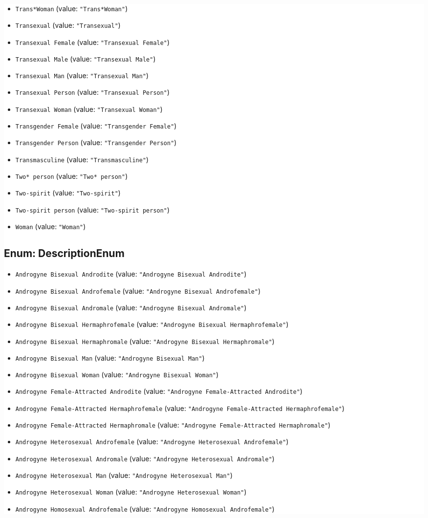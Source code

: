 * `Trans*Woman` (value: `"Trans*Woman"`)

* `Transexual` (value: `"Transexual"`)

* `Transexual Female` (value: `"Transexual Female"`)

* `Transexual Male` (value: `"Transexual Male"`)

* `Transexual Man` (value: `"Transexual Man"`)

* `Transexual Person` (value: `"Transexual Person"`)

* `Transexual Woman` (value: `"Transexual Woman"`)

* `Transgender Female` (value: `"Transgender Female"`)

* `Transgender Person` (value: `"Transgender Person"`)

* `Transmasculine` (value: `"Transmasculine"`)

* `Two* person` (value: `"Two* person"`)

* `Two-spirit` (value: `"Two-spirit"`)

* `Two-spirit person` (value: `"Two-spirit person"`)

* `Woman` (value: `"Woman"`)




<a name="DescriptionEnum"></a>
## Enum: DescriptionEnum


* `Androgyne Bisexual Androdite` (value: `"Androgyne Bisexual Androdite"`)

* `Androgyne Bisexual Androfemale` (value: `"Androgyne Bisexual Androfemale"`)

* `Androgyne Bisexual Andromale` (value: `"Androgyne Bisexual Andromale"`)

* `Androgyne Bisexual Hermaphrofemale` (value: `"Androgyne Bisexual Hermaphrofemale"`)

* `Androgyne Bisexual Hermaphromale` (value: `"Androgyne Bisexual Hermaphromale"`)

* `Androgyne Bisexual Man` (value: `"Androgyne Bisexual Man"`)

* `Androgyne Bisexual Woman` (value: `"Androgyne Bisexual Woman"`)

* `Androgyne Female-Attracted Androdite` (value: `"Androgyne Female-Attracted Androdite"`)

* `Androgyne Female-Attracted Hermaphrofemale` (value: `"Androgyne Female-Attracted Hermaphrofemale"`)

* `Androgyne Female-Attracted Hermaphromale` (value: `"Androgyne Female-Attracted Hermaphromale"`)

* `Androgyne Heterosexual Androfemale` (value: `"Androgyne Heterosexual Androfemale"`)

* `Androgyne Heterosexual Andromale` (value: `"Androgyne Heterosexual Andromale"`)

* `Androgyne Heterosexual Man` (value: `"Androgyne Heterosexual Man"`)

* `Androgyne Heterosexual Woman` (value: `"Androgyne Heterosexual Woman"`)

* `Androgyne Homosexual Androfemale` (value: `"Androgyne Homosexual Androfemale"`)
